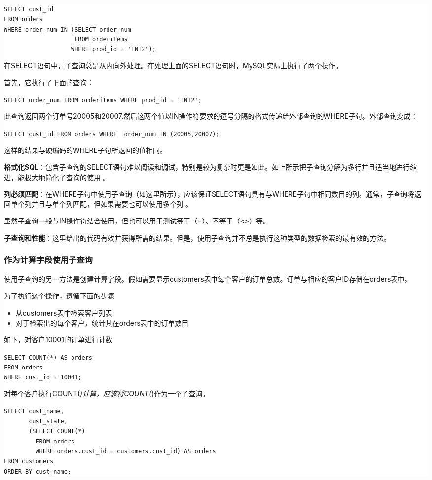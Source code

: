 ~~~mysql
SELECT cust_id
FROM orders
WHERE order_num IN (SELECT order_num 
                    FROM orderitems
                   WHERE prod_id = 'TNT2');
~~~

在SELECT语句中，子查询总是从内向外处理。在处理上面的SELECT语句时，MySQL实际上执行了两个操作。

首先，它执行了下面的查询：

~~~mysql
SELECT order_num FROM orderitems WHERE prod_id = 'TNT2';
~~~

此查询返回两个订单号20005和20007.然后这两个值以IN操作符要求的逗号分隔的格式传递给外部查询的WHERE子句。外部查询变成：

~~~mysql
SELECT cust_id FROM orders WHERE  order_num IN (20005,20007);
~~~

这样的结果与硬编码的WHERE子句所返回的值相同。

**格式化SQL**：包含子查询的SELECT语句难以阅读和调试，特别是较为复杂时更是如此。如上所示把子查询分解为多行并且适当地进行缩进，能极大地简化子查询的使用 。

**列必须匹配**：在WHERE子句中使用子查询（如这里所示），应该保证SELECT语句具有与WHERE子句中相同数目的列。通常，子查询将返回单个列并且与单个列匹配，但如果需要也可以使用多个列 。

虽然子查询一般与IN操作符结合使用，但也可以用于测试等于（=）、不等于（<>）等。 

**子查询和性能**：这里给出的代码有效并获得所需的结果。但是，使用子查询并不总是执行这种类型的数据检索的最有效的方法。 

### 作为计算字段使用子查询

使用子查询的另一方法是创建计算字段。假如需要显示customers表中每个客户的订单总数。订单与相应的客户ID存储在orders表中。 

为了执行这个操作，遵循下面的步骤

- 从customers表中检索客户列表
- 对于检索出的每个客户，统计其在orders表中的订单数目

如下，对客户10001的订单进行计数

~~~mysql
SELECT COUNT(*) AS orders
FROM orders
WHERE cust_id = 10001;
~~~

对每个客户执行COUNT(*)计算，应该将COUNT(*)作为一个子查询。

~~~mysql
SELECT cust_name,
	   cust_state,
	   (SELECT COUNT(*)
         FROM orders
         WHERE orders.cust_id = customers.cust_id) AS orders
FROM customers
ORDER BY cust_name;
~~~
